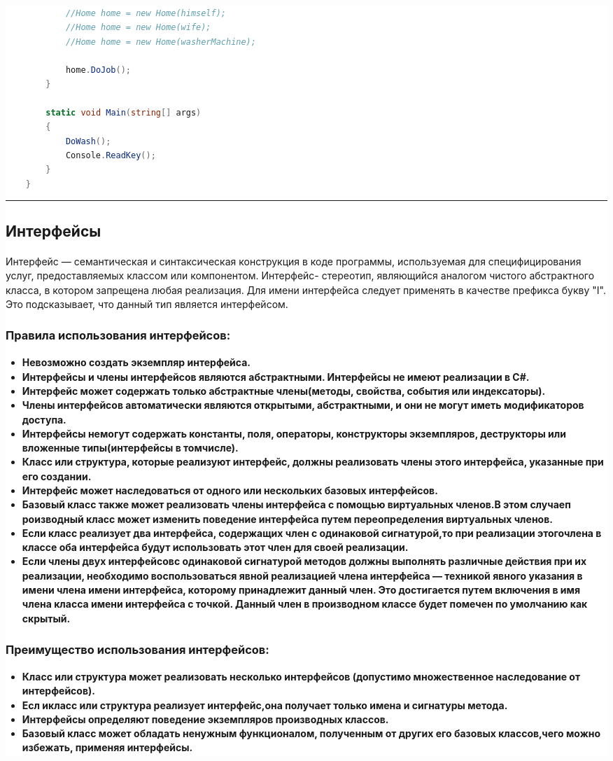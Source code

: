 ```csharp  
            //Home home = new Home(himself);
            //Home home = new Home(wife);
            //Home home = new Home(washerMachine);

            home.DoJob();
        }

        static void Main(string[] args)
        {
            DoWash();
            Console.ReadKey();
        }
    }
```

***

## Интерфейсы

Интерфейс — семантическая и синтаксическая конструкция в коде программы, используемая для специфицирования услуг, предоставляемых классом или компонентом.
Интерфейс- стереотип, являющийся аналогом чистого абстрактного класса, в котором запрещена любая реализация.
Для имени интерфейса следует применять в качестве префикса букву "I". Это подсказывает, что данный тип является интерфейсом.

### Правила использования интерфейсов:
* **Невозможно создать экземпляр интерфейса.**
* **Интерфейсы и члены интерфейсов являются абстрактными. Интерфейсы не имеют реализации в C#.**
* **Интерфейс может содержать только абстрактные члены(методы, свойства, события или индексаторы).**
* **Члены интерфейсов автоматически являются открытыми, абстрактными, и они не могут иметь модификаторов доступа.**
* **Интерфейсы немогут содержать константы, поля, операторы, конструкторы экземпляров, деструкторы или вложенные типы(интерфейсы в томчисле).**
* **Класс или структура, которые реализуют интерфейс, должны реализовать члены этого интерфейса, указанные при его создании.**
* **Интерфейс может наследоваться от одного или нескольких базовых интерфейсов.**
* **Базовый класс также может реализовать члены интерфейса с помощью виртуальных членов.В этом случаеп роизводный класс может изменить поведение интерфейса путем переопределения виртуальных членов.**
* **Если класс реализует два интерфейса, содержащих член с одинаковой сигнатурой,то при реализации этогочлена в классе оба интерфейса будут использовать этот член для своей реализации.**
* **Если члены двух интерфейсовс одинаковой сигнатурой методов должны выполнять различные действия при их реализации, необходимо воспользоваться явной реализацией члена интерфейса — техникой явного указания в имени члена имени интерфейса, которому принадлежит данный член. Это достигается путем включения в имя члена класса имени интерфейса с точкой. Данный член в производном классе будет помечен по умолчанию как скрытый.**

### Преимущество использования интерфейсов:
* **Класс или структура может реализовать несколько интерфейсов (допустимо множественное наследование от интерфейсов).**
* **Есл икласс или структура реализует интерфейс,она получает только имена и сигнатуры метода.**
* **Интерфейсы определяют поведение экземпляров производных классов.**
* **Базовый класс может обладать ненужным функционалом, полученным от других его базовых классов,чего можно избежать, применяя интерфейсы.**
